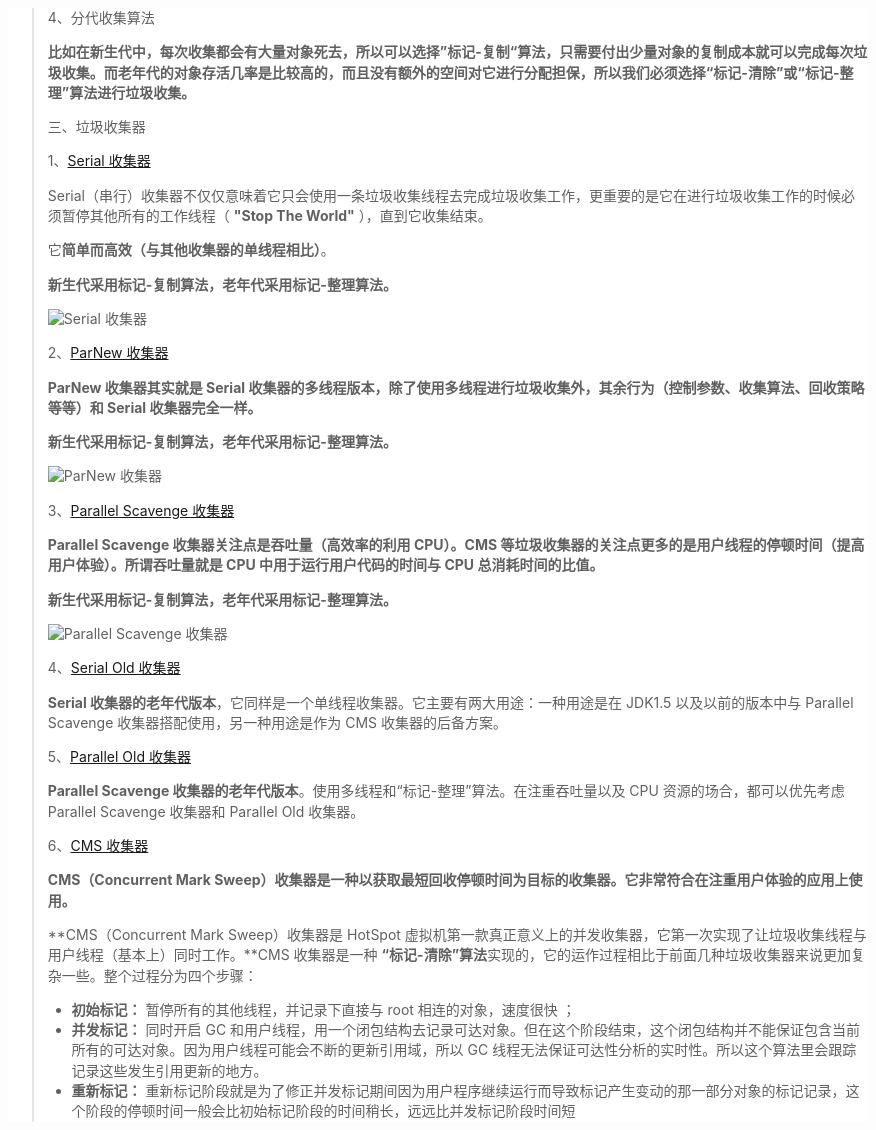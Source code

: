 >
> 4、分代收集算法
>
> **比如在新生代中，每次收集都会有大量对象死去，所以可以选择”标记-复制“算法，只需要付出少量对象的复制成本就可以完成每次垃圾收集。而老年代的对象存活几率是比较高的，而且没有额外的空间对它进行分配担保，所以我们必须选择“标记-清除”或“标记-整理”算法进行垃圾收集。**
>
> 三、垃圾收集器
>
> 1、[Serial 收集器](https://snailclimb.gitee.io/javaguide/#/docs/java/jvm/JVM垃圾回收?id=_41-serial-收集器)
>
> Serial（串行）收集器不仅仅意味着它只会使用一条垃圾收集线程去完成垃圾收集工作，更重要的是它在进行垃圾收集工作的时候必须暂停其他所有的工作线程（ **"Stop The World"** ），直到它收集结束。
>
> 它**简单而高效（与其他收集器的单线程相比）**。
>
> **新生代采用标记-复制算法，老年代采用标记-整理算法。**
>
> ![ Serial 收集器 ](https://snailclimb.gitee.io/javaguide/docs/java/jvm/pictures/jvm%E5%9E%83%E5%9C%BE%E5%9B%9E%E6%94%B6/46873026.png)
>
> 2、[ParNew 收集器](https://snailclimb.gitee.io/javaguide/#/docs/java/jvm/JVM垃圾回收?id=_42-parnew-收集器)
>
> **ParNew 收集器其实就是 Serial 收集器的多线程版本，除了使用多线程进行垃圾收集外，其余行为（控制参数、收集算法、回收策略等等）和 Serial 收集器完全一样。**
>
> **新生代采用标记-复制算法，老年代采用标记-整理算法。**
>
> ![ParNew 收集器 ](https://snailclimb.gitee.io/javaguide/docs/java/jvm/pictures/jvm%E5%9E%83%E5%9C%BE%E5%9B%9E%E6%94%B6/22018368.png)
>
> 3、[Parallel Scavenge 收集器](https://snailclimb.gitee.io/javaguide/#/docs/java/jvm/JVM垃圾回收?id=_43-parallel-scavenge-收集器)
>
> **Parallel Scavenge 收集器关注点是吞吐量（高效率的利用 CPU）。CMS 等垃圾收集器的关注点更多的是用户线程的停顿时间（提高用户体验）。所谓吞吐量就是 CPU 中用于运行用户代码的时间与 CPU 总消耗时间的比值。** 
>
> **新生代采用标记-复制算法，老年代采用标记-整理算法。**
>
> ![Parallel Scavenge 收集器 ](https://snailclimb.gitee.io/javaguide/docs/java/jvm/pictures/jvm%E5%9E%83%E5%9C%BE%E5%9B%9E%E6%94%B6/parllel-scavenge%E6%94%B6%E9%9B%86%E5%99%A8.png)
>
> 4、[Serial Old 收集器](https://snailclimb.gitee.io/javaguide/#/docs/java/jvm/JVM垃圾回收?id=_44serial-old-收集器)
>
> **Serial 收集器的老年代版本**，它同样是一个单线程收集器。它主要有两大用途：一种用途是在 JDK1.5 以及以前的版本中与 Parallel Scavenge 收集器搭配使用，另一种用途是作为 CMS 收集器的后备方案。
>
> 5、[Parallel Old 收集器](https://snailclimb.gitee.io/javaguide/#/docs/java/jvm/JVM垃圾回收?id=_45-parallel-old-收集器)
>
> **Parallel Scavenge 收集器的老年代版本**。使用多线程和“标记-整理”算法。在注重吞吐量以及 CPU 资源的场合，都可以优先考虑 Parallel Scavenge 收集器和 Parallel Old 收集器。
>
> 6、[CMS 收集器](https://snailclimb.gitee.io/javaguide/#/docs/java/jvm/JVM垃圾回收?id=_46-cms-收集器)
>
> **CMS（Concurrent Mark Sweep）收集器是一种以获取最短回收停顿时间为目标的收集器。它非常符合在注重用户体验的应用上使用。**
>
> **CMS（Concurrent Mark Sweep）收集器是 HotSpot 虚拟机第一款真正意义上的并发收集器，它第一次实现了让垃圾收集线程与用户线程（基本上）同时工作。**CMS 收集器是一种 **“标记-清除”算法**实现的，它的运作过程相比于前面几种垃圾收集器来说更加复杂一些。整个过程分为四个步骤：
>
> - **初始标记：** 暂停所有的其他线程，并记录下直接与 root 相连的对象，速度很快 ；
> - **并发标记：** 同时开启 GC 和用户线程，用一个闭包结构去记录可达对象。但在这个阶段结束，这个闭包结构并不能保证包含当前所有的可达对象。因为用户线程可能会不断的更新引用域，所以 GC 线程无法保证可达性分析的实时性。所以这个算法里会跟踪记录这些发生引用更新的地方。
> - **重新标记：** 重新标记阶段就是为了修正并发标记期间因为用户程序继续运行而导致标记产生变动的那一部分对象的标记记录，这个阶段的停顿时间一般会比初始标记阶段的时间稍长，远远比并发标记阶段时间短